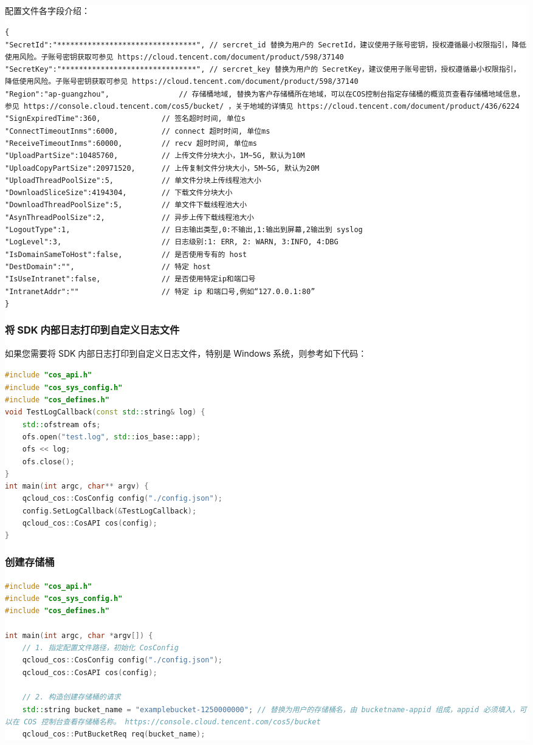 配置文件各字段介绍：

```
{
"SecretId":"********************************", // sercret_id 替换为用户的 SecretId，建议使用子账号密钥，授权遵循最小权限指引，降低使用风险。子账号密钥获取可参见 https://cloud.tencent.com/document/product/598/37140
"SecretKey":"*******************************", // sercret_key 替换为用户的 SecretKey，建议使用子账号密钥，授权遵循最小权限指引，降低使用风险。子账号密钥获取可参见 https://cloud.tencent.com/document/product/598/37140
"Region":"ap-guangzhou",                // 存储桶地域, 替换为客户存储桶所在地域，可以在COS控制台指定存储桶的概览页查看存储桶地域信息，参见 https://console.cloud.tencent.com/cos5/bucket/ ，关于地域的详情见 https://cloud.tencent.com/document/product/436/6224
"SignExpiredTime":360,              // 签名超时时间, 单位s
"ConnectTimeoutInms":6000,          // connect 超时时间, 单位ms
"ReceiveTimeoutInms":60000,         // recv 超时时间, 单位ms
"UploadPartSize":10485760,          // 上传文件分块大小，1M~5G, 默认为10M
"UploadCopyPartSize":20971520,      // 上传复制文件分块大小，5M~5G, 默认为20M
"UploadThreadPoolSize":5,           // 单文件分块上传线程池大小
"DownloadSliceSize":4194304,        // 下载文件分块大小
"DownloadThreadPoolSize":5,         // 单文件下载线程池大小
"AsynThreadPoolSize":2,             // 异步上传下载线程池大小
"LogoutType":1,                     // 日志输出类型,0:不输出,1:输出到屏幕,2输出到 syslog
"LogLevel":3,                       // 日志级别:1: ERR, 2: WARN, 3:INFO, 4:DBG
"IsDomainSameToHost":false,         // 是否使用专有的 host
"DestDomain":"",                    // 特定 host
"IsUseIntranet":false,              // 是否使用特定ip和端口号
"IntranetAddr":""                   // 特定 ip 和端口号,例如“127.0.0.1:80”
}
```

### 将 SDK 内部日志打印到自定义日志文件

如果您需要将 SDK 内部日志打印到自定义日志文件，特别是 Windows 系统，则参考如下代码：

```cpp
#include "cos_api.h"
#include "cos_sys_config.h"
#include "cos_defines.h"
void TestLogCallback(const std::string& log) {
    std::ofstream ofs;
    ofs.open("test.log", std::ios_base::app);
    ofs << log;
    ofs.close();
}
int main(int argc, char** argv) {
    qcloud_cos::CosConfig config("./config.json");
    config.SetLogCallback(&TestLogCallback);
    qcloud_cos::CosAPI cos(config);
}
```

### 创建存储桶

```cpp
#include "cos_api.h"
#include "cos_sys_config.h"
#include "cos_defines.h"

int main(int argc, char *argv[]) {
    // 1. 指定配置文件路径，初始化 CosConfig
    qcloud_cos::CosConfig config("./config.json");
    qcloud_cos::CosAPI cos(config);
    
    // 2. 构造创建存储桶的请求
    std::string bucket_name = "examplebucket-1250000000"; // 替换为用户的存储桶名，由 bucketname-appid 组成，appid 必须填入，可以在 COS 控制台查看存储桶名称。 https://console.cloud.tencent.com/cos5/bucket
    qcloud_cos::PutBucketReq req(bucket_name);
```